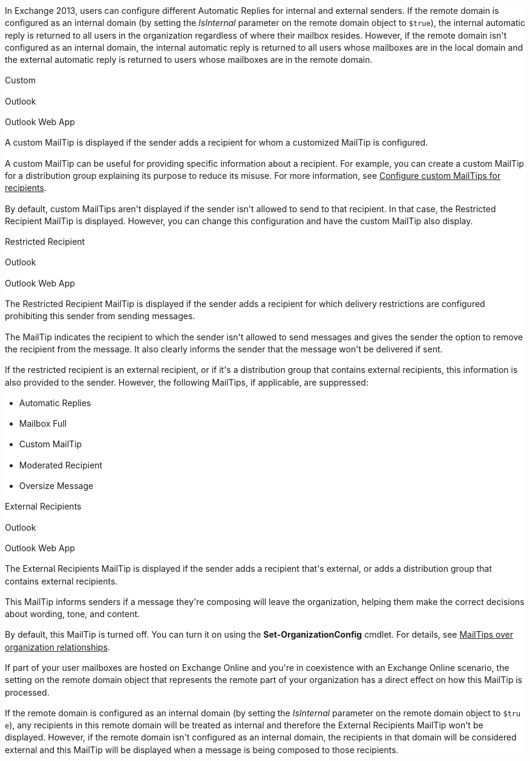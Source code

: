 <p>In Exchange 2013, users can configure different Automatic Replies for internal and external senders. If the remote domain is configured as an internal domain (by setting the <em>IsInternal</em> parameter on the remote domain object to <code>$true</code>), the internal automatic reply is returned to all users in the organization regardless of where their mailbox resides. However, if the remote domain isn't configured as an internal domain, the internal automatic reply is returned to all users whose mailboxes are in the local domain and the external automatic reply is returned to users whose mailboxes are in the remote domain.</p></td>
</tr>
<tr class="even">
<td><p>Custom</p></td>
<td><p>Outlook</p>
<p>Outlook Web App</p></td>
<td><p>A custom MailTip is displayed if the sender adds a recipient for whom a customized MailTip is configured.</p>
<p>A custom MailTip can be useful for providing specific information about a recipient. For example, you can create a custom MailTip for a distribution group explaining its purpose to reduce its misuse. For more information, see <a href="configure-custom-mailtips-for-recipients-exchange-2013-help.md">Configure custom MailTips for recipients</a>.</p>
<p>By default, custom MailTips aren't displayed if the sender isn't allowed to send to that recipient. In that case, the Restricted Recipient MailTip is displayed. However, you can change this configuration and have the custom MailTip also display.</p></td>
</tr>
<tr class="odd">
<td><p>Restricted Recipient</p></td>
<td><p>Outlook</p>
<p>Outlook Web App</p></td>
<td><p>The Restricted Recipient MailTip is displayed if the sender adds a recipient for which delivery restrictions are configured prohibiting this sender from sending messages.</p>
<p>The MailTip indicates the recipient to which the sender isn't allowed to send messages and gives the sender the option to remove the recipient from the message. It also clearly informs the sender that the message won't be delivered if sent.</p>
<p>If the restricted recipient is an external recipient, or if it's a distribution group that contains external recipients, this information is also provided to the sender. However, the following MailTips, if applicable, are suppressed:</p>
<ul>
<li><p>Automatic Replies</p></li>
<li><p>Mailbox Full</p></li>
<li><p>Custom MailTip</p></li>
<li><p>Moderated Recipient</p></li>
<li><p>Oversize Message</p></li>
</ul></td>
</tr>
<tr class="even">
<td><p>External Recipients</p></td>
<td><p>Outlook</p>
<p>Outlook Web App</p></td>
<td><p>The External Recipients MailTip is displayed if the sender adds a recipient that's external, or adds a distribution group that contains external recipients.</p>
<p>This MailTip informs senders if a message they're composing will leave the organization, helping them make the correct decisions about wording, tone, and content.</p>
<p>By default, this MailTip is turned off. You can turn it on using the <strong>Set-OrganizationConfig</strong> cmdlet. For details, see <a href="mailtips-over-organization-relationships-exchange-2013-help.md">MailTips over organization relationships</a>.</p>
<p>If part of your user mailboxes are hosted on Exchange Online and you're in coexistence with an Exchange Online scenario, the setting on the remote domain object that represents the remote part of your organization has a direct effect on how this MailTip is processed.</p>
<p>If the remote domain is configured as an internal domain (by setting the <em>IsInternal</em> parameter on the remote domain object to <code>$true</code>), any recipients in this remote domain will be treated as internal and therefore the External Recipients MailTip won't be displayed. However, if the remote domain isn't configured as an internal domain, the recipients in that domain will be considered external and this MailTip will be displayed when a message is being composed to those recipients.</p>

